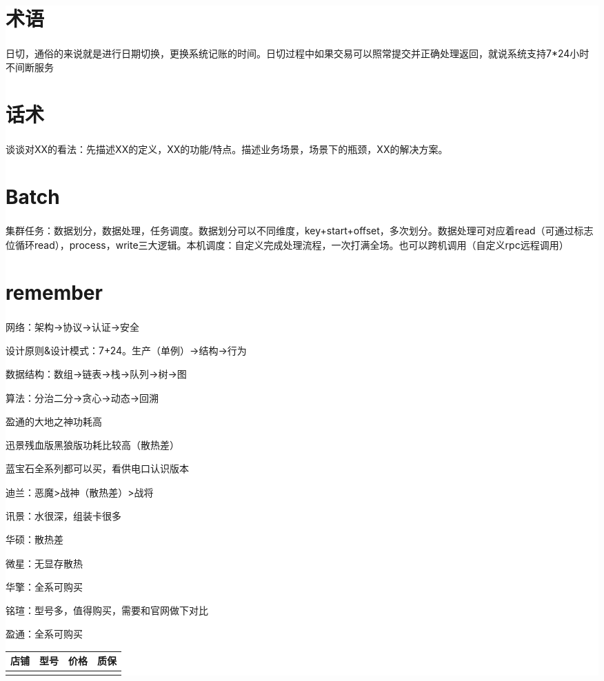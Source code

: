 

# 术语

日切，通俗的来说就是进行日期切换，更换系统记账的时间。日切过程中如果交易可以照常提交并正确处理返回，就说系统支持7*24小时不间断服务



# 话术

谈谈对XX的看法：先描述XX的定义，XX的功能/特点。描述业务场景，场景下的瓶颈，XX的解决方案。

# Batch

集群任务：数据划分，数据处理，任务调度。数据划分可以不同维度，key+start+offset，多次划分。数据处理可对应着read（可通过标志位循环read），process，write三大逻辑。本机调度：自定义完成处理流程，一次打满全场。也可以跨机调用（自定义rpc远程调用）











# remember

网络：架构->协议->认证->安全

设计原则&设计模式：7+24。生产（单例）->结构->行为

数据结构：数组->链表->栈->队列->树->图

算法：分治二分->贪心->动态->回溯



盈通的大地之神功耗高

迅景残血版黑狼版功耗比较高（散热差）



蓝宝石全系列都可以买，看供电口认识版本

迪兰：恶魔>战神（散热差）>战将

讯景：水很深，组装卡很多

华硕：散热差

微星：无显存散热

华擎：全系可购买

铭瑄：型号多，值得购买，需要和官网做下对比

盈通：全系可购买

| 店铺 | 型号 | 价格 | 质保 |
| ---- | ---- | ---- | ---- |
|      |      |      |      |

